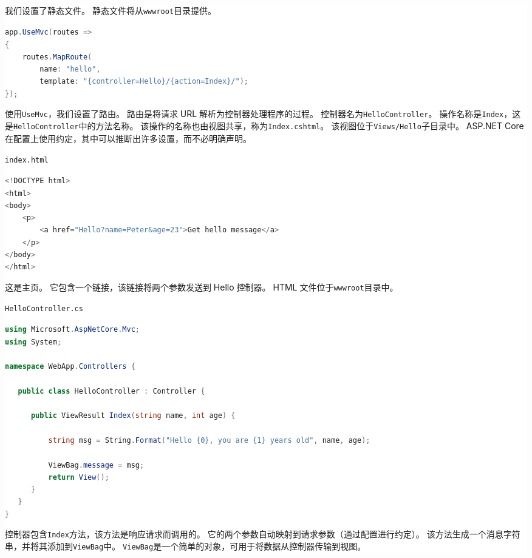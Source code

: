 我们设置了静态文件。 静态文件将从`wwwroot`目录提供。

```cs
app.UseMvc(routes =>
{
    routes.MapRoute(
        name: "hello",
        template: "{controller=Hello}/{action=Index}/");    
});

```

使用`UseMvc`，我们设置了路由。 路由是将请求 URL 解析为控制器处理程序的过程。 控制器名为`HelloController`。 操作名称是`Index`，这是`HelloController`中的方法名称。 该操作的名称也由视图共享，称为`Index.cshtml`。 该视图位于`Views/Hello`子目录中。 ASP.NET Core 在配置上使用约定，其中可以推断出许多设置，而不必明确声明。

`index.html`

```cs
<!DOCTYPE html>
<html>
<body>
    <p>
        <a href="Hello?name=Peter&age=23">Get hello message</a>
    </p>
</body>
</html>

```

这是主页。 它包含一个链接，该链接将两个参数发送到 Hello 控制器。 HTML 文件位于`wwwroot`目录中。

`HelloController.cs`

```cs
using Microsoft.AspNetCore.Mvc;
using System;

namespace WebApp.Controllers {

   public class HelloController : Controller {

      public ViewResult Index(string name, int age) {

          string msg = String.Format("Hello {0}, you are {1} years old", name, age);

          ViewBag.message = msg;
          return View();
      }
   }
}

```

控制器包含`Index`方法，该方法是响应请求而调用的。 它的两个参数自动映射到请求参数（通过配置进行约定）。 该方法生成一个消息字符串，并将其添加到`ViewBag`中。 `ViewBag`是一个简单的对象，可用于将数据从控制器传输到视图。
